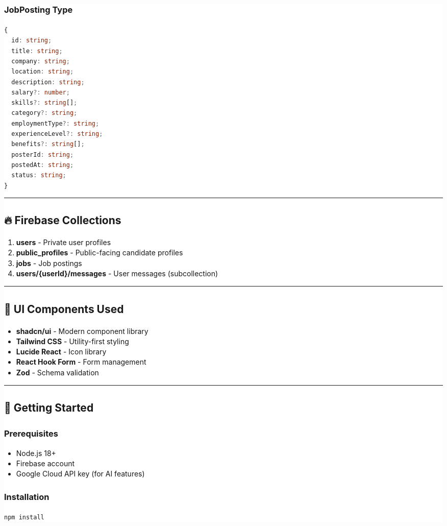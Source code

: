 ### JobPosting Type
```typescript
{
  id: string;
  title: string;
  company: string;
  location: string;
  description: string;
  salary?: number;
  skills?: string[];
  category?: string;
  employmentType?: string;
  experienceLevel?: string;
  benefits?: string[];
  posterId: string;
  postedAt: string;
  status: string;
}
```

---

## 🔥 Firebase Collections

1. **users** - Private user profiles
2. **public_profiles** - Public-facing candidate profiles
3. **jobs** - Job postings
4. **users/{userId}/messages** - User messages (subcollection)

---

## 🎨 UI Components Used

- **shadcn/ui** - Modern component library
- **Tailwind CSS** - Utility-first styling
- **Lucide React** - Icon library
- **React Hook Form** - Form management
- **Zod** - Schema validation

---

## 🚀 Getting Started

### Prerequisites
- Node.js 18+
- Firebase account
- Google Cloud API key (for AI features)

### Installation
```bash
npm install
```
